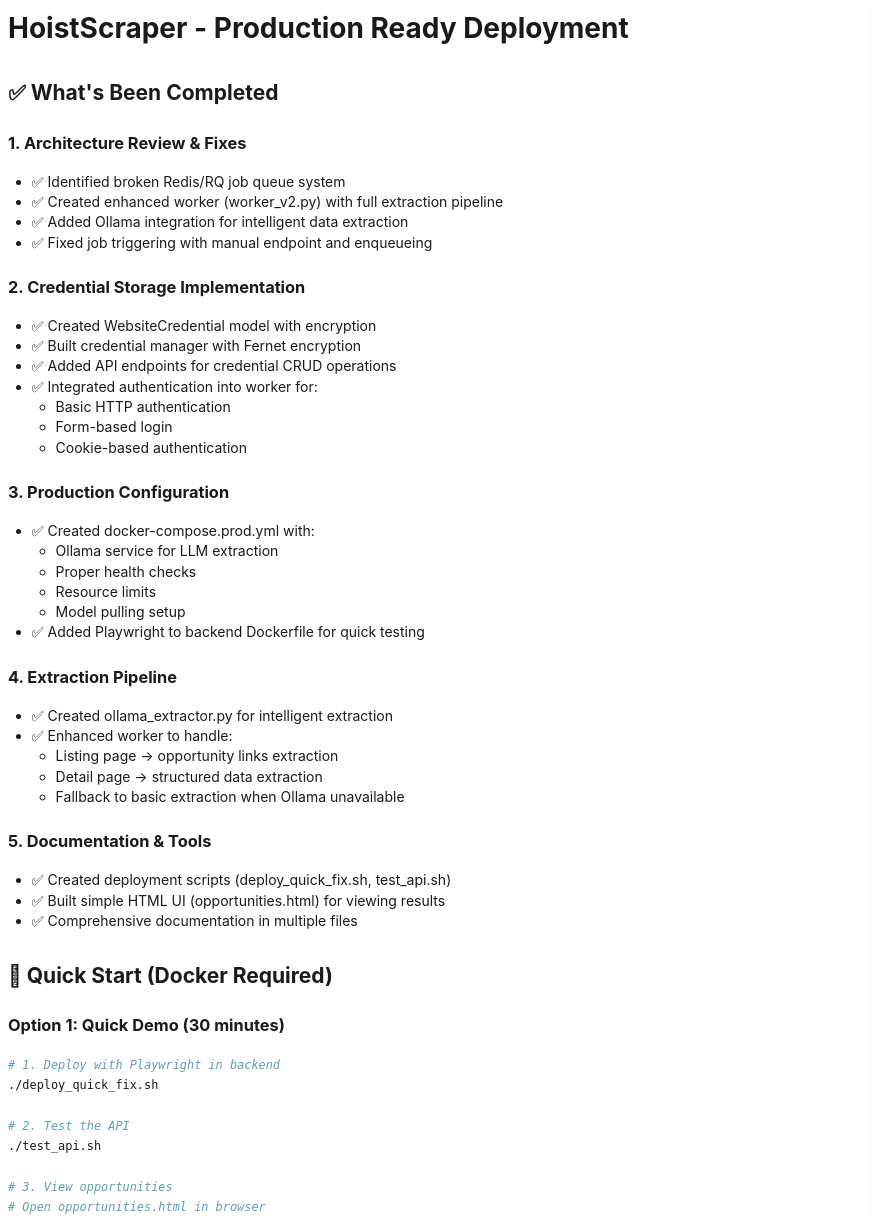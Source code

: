 # HoistScraper - Production Ready Deployment

## ✅ What's Been Completed

### 1. Architecture Review & Fixes
- ✅ Identified broken Redis/RQ job queue system
- ✅ Created enhanced worker (worker_v2.py) with full extraction pipeline
- ✅ Added Ollama integration for intelligent data extraction
- ✅ Fixed job triggering with manual endpoint and enqueueing

### 2. Credential Storage Implementation
- ✅ Created WebsiteCredential model with encryption
- ✅ Built credential manager with Fernet encryption
- ✅ Added API endpoints for credential CRUD operations
- ✅ Integrated authentication into worker for:
  - Basic HTTP authentication
  - Form-based login
  - Cookie-based authentication

### 3. Production Configuration
- ✅ Created docker-compose.prod.yml with:
  - Ollama service for LLM extraction
  - Proper health checks
  - Resource limits
  - Model pulling setup
- ✅ Added Playwright to backend Dockerfile for quick testing

### 4. Extraction Pipeline
- ✅ Created ollama_extractor.py for intelligent extraction
- ✅ Enhanced worker to handle:
  - Listing page → opportunity links extraction
  - Detail page → structured data extraction
  - Fallback to basic extraction when Ollama unavailable

### 5. Documentation & Tools
- ✅ Created deployment scripts (deploy_quick_fix.sh, test_api.sh)
- ✅ Built simple HTML UI (opportunities.html) for viewing results
- ✅ Comprehensive documentation in multiple files

## 🚀 Quick Start (Docker Required)

### Option 1: Quick Demo (30 minutes)
```bash
# 1. Deploy with Playwright in backend
./deploy_quick_fix.sh

# 2. Test the API
./test_api.sh

# 3. View opportunities
# Open opportunities.html in browser
```
